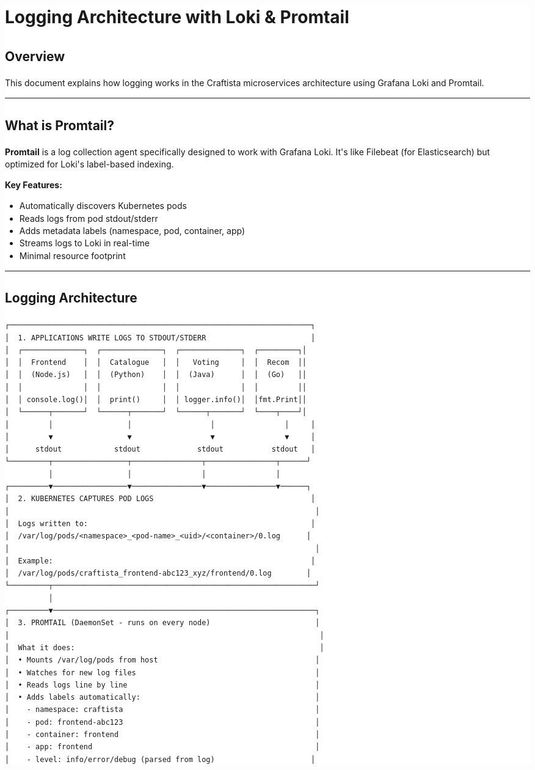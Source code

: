# Logging Architecture with Loki & Promtail

## Overview

This document explains how logging works in the Craftista microservices architecture using Grafana Loki and Promtail.

---

## What is Promtail?

**Promtail** is a log collection agent specifically designed to work with Grafana Loki. It's like Filebeat (for Elasticsearch) but optimized for Loki's label-based indexing.

**Key Features:**
- Automatically discovers Kubernetes pods
- Reads logs from pod stdout/stderr
- Adds metadata labels (namespace, pod, container, app)
- Streams logs to Loki in real-time
- Minimal resource footprint

---

## Logging Architecture

```
┌─────────────────────────────────────────────────────────────────────┐
│  1. APPLICATIONS WRITE LOGS TO STDOUT/STDERR                        │
│  ┌──────────────┐  ┌──────────────┐  ┌──────────────┐  ┌─────────┐│
│  │  Frontend    │  │  Catalogue   │  │   Voting     │  │  Recom  ││
│  │  (Node.js)   │  │  (Python)    │  │  (Java)      │  │  (Go)   ││
│  │              │  │              │  │              │  │         ││
│  │ console.log()│  │  print()     │  │ logger.info()│  │fmt.Print││
│  └──────┬───────┘  └──────┬───────┘  └──────┬───────┘  └────┬────┘│
│         │                 │                  │                │     │
│         ▼                 ▼                  ▼                ▼     │
│      stdout            stdout             stdout           stdout   │
└─────────┬─────────────────┬────────────────┬────────────────┬──────┘
          │                 │                │                │
┌─────────▼─────────────────▼────────────────▼────────────────▼──────┐
│  2. KUBERNETES CAPTURES POD LOGS                                    │
│                                                                      │
│  Logs written to:                                                   │
│  /var/log/pods/<namespace>_<pod-name>_<uid>/<container>/0.log      │
│                                                                      │
│  Example:                                                           │
│  /var/log/pods/craftista_frontend-abc123_xyz/frontend/0.log        │
└─────────┬────────────────────────────────────────────────────────────┘
          │
┌─────────▼────────────────────────────────────────────────────────────┐
│  3. PROMTAIL (DaemonSet - runs on every node)                        │
│                                                                       │
│  What it does:                                                        │
│  • Mounts /var/log/pods from host                                    │
│  • Watches for new log files                                         │
│  • Reads logs line by line                                           │
│  • Adds labels automatically:                                        │
│    - namespace: craftista                                            │
│    - pod: frontend-abc123                                            │
│    - container: frontend                                             │
│    - app: frontend                                                   │
│    - level: info/error/debug (parsed from log)                      │
```
